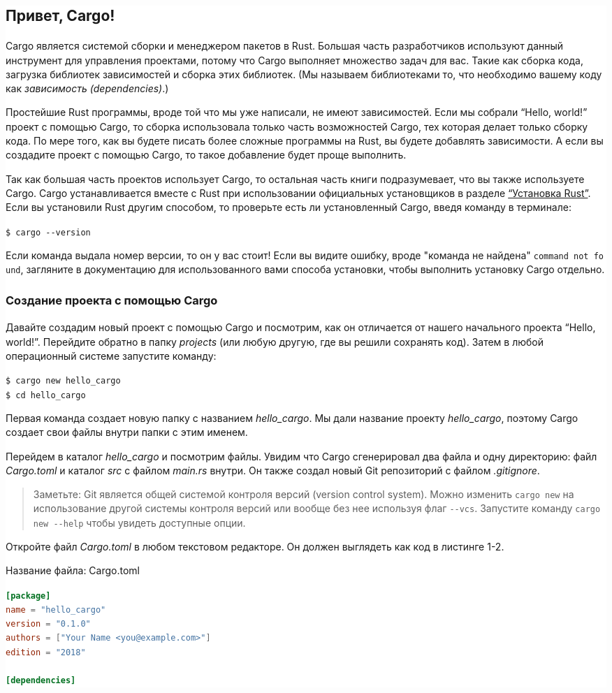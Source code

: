 ## Привет, Cargo!

Cargo является системой сборки и менеджером пакетов в Rust. Большая часть разработчиков используют данный инструмент для управления проектами, потому что Cargo выполняет множество задач для вас. Такие как сборка кода, загрузка библиотек зависимостей и сборка этих библиотек. (Мы называем библиотеками то, что необходимо вашему коду как *зависимость (dependencies)*.)

Простейшие Rust программы, вроде той что мы уже написали, не имеют зависимостей. Если мы собрали “Hello, world!” проект с помощью Cargo, то сборка использовала только часть возможностей Cargo, тех которая делает только сборку кода. По мере того, как вы будете писать более сложные программы на Rust, вы будете добавлять зависимости. А если вы создадите проект с помощью Cargo, то такое добавление будет проще выполнить.

Так как большая часть проектов использует Cargo, то остальная часть книги подразумевает, что вы также используете Cargo. Cargo устанавливается вместе с Rust при использовании официальных установщиков в разделе [“Установка Rust”]<comment>. Если вы установили Rust другим способом, то проверьте есть ли установленный Cargo, введя команду в терминале:</comment>

```text
$ cargo --version
```

Если команда выдала номер версии, то он у вас стоит! Если вы видите ошибку, вроде "команда не найдена" `command not found`, загляните в документацию для использованного вами способа установки, чтобы выполнить установку Cargo отдельно.

### Создание проекта с помощью Cargo

Давайте создадим новый проект с помощью Cargo и посмотрим, как он отличается от нашего начального проекта “Hello, world!”. Перейдите обратно в папку *projects* (или любую другую, где вы решили сохранять код). Затем в любой операционный системе запустите команду:

```text
$ cargo new hello_cargo
$ cd hello_cargo
```

Первая команда создает новую папку с названием *hello_cargo*. Мы дали название проекту *hello_cargo*, поэтому Cargo создает свои файлы внутри папки с этим именем.

Перейдем в каталог *hello_cargo* и посмотрим файлы. Увидим что Cargo сгенерировал два файла и одну директорию: файл  *Cargo.toml* и каталог *src* с файлом *main.rs* внутри. Он также создал новый Git репозиторий с файлом *.gitignore*.

> Заметьте: Git является общей системой контроля версий (version control system). Можно изменить `cargo new` на использование другой системы контроля версий или вообще без нее используя флаг `--vcs`. Запустите команду `cargo new --help` чтобы увидеть доступные опции.

Откройте файл *Cargo.toml* в любом текстовом редакторе. Он должен выглядеть как код в листинге 1-2.

<span class="filename">Название файла: Cargo.toml</span>

```toml
[package]
name = "hello_cargo"
version = "0.1.0"
authors = ["Your Name <you@example.com>"]
edition = "2018"

[dependencies]
```


[*TOML*]: https://github.com/toml-lang/toml
[его документацию]: https://doc.rust-lang.org/cargo/
[“Установка Rust”]: ch01-01-installation.html#installation
